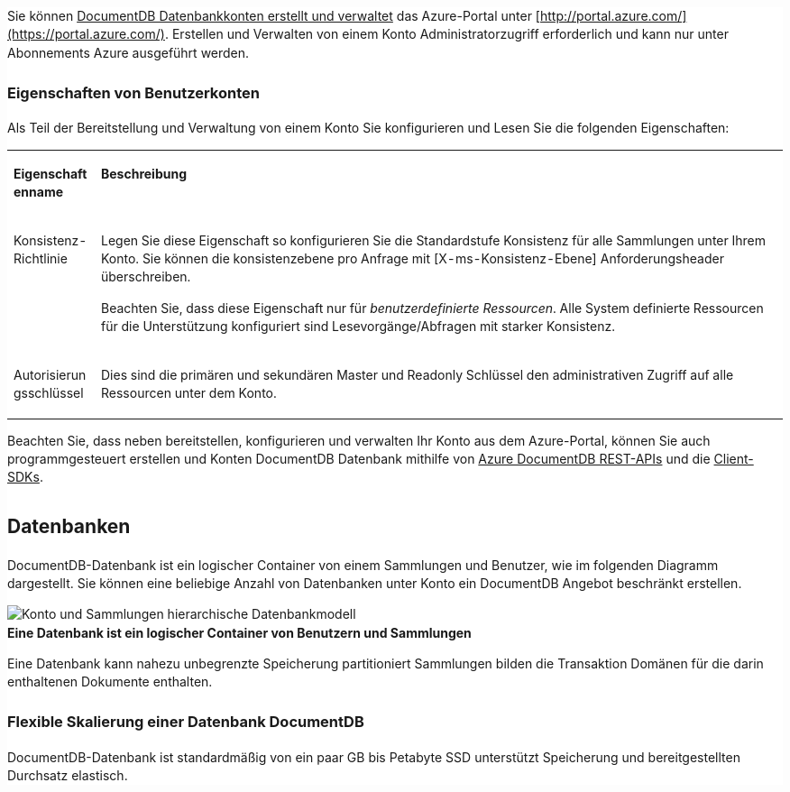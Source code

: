 Sie können [DocumentDB Datenbankkonten erstellt und verwaltet](documentdb-create-account.md) das Azure-Portal unter [http://portal.azure.com/](https://portal.azure.com/). Erstellen und Verwalten von einem Konto Administratorzugriff erforderlich und kann nur unter Abonnements Azure ausgeführt werden. 

### <a name="database-account-properties"></a>Eigenschaften von Benutzerkonten
Als Teil der Bereitstellung und Verwaltung von einem Konto Sie konfigurieren und Lesen Sie die folgenden Eigenschaften:  

<table border="0" cellspacing="0" cellpadding="0">
    <tbody>
        <tr>
            <td valign="top"><p><strong>Eigenschaftenname</strong></p></td>
            <td valign="top"><p><strong>Beschreibung</strong></p></td>
        </tr>
        <tr>
            <td valign="top"><p>Konsistenz-Richtlinie</p></td>
            <td valign="top"><p>Legen Sie diese Eigenschaft so konfigurieren Sie die Standardstufe Konsistenz für alle Sammlungen unter Ihrem Konto. Sie können die konsistenzebene pro Anfrage mit [X-ms-Konsistenz-Ebene] Anforderungsheader überschreiben. <p><p>Beachten Sie, dass diese Eigenschaft nur für <i>benutzerdefinierte Ressourcen</i>. Alle System definierte Ressourcen für die Unterstützung konfiguriert sind Lesevorgänge/Abfragen mit starker Konsistenz.</p></td>
        </tr>
        <tr>
            <td valign="top"><p>Autorisierungsschlüssel</p></td>
            <td valign="top"><p>Dies sind die primären und sekundären Master und Readonly Schlüssel den administrativen Zugriff auf alle Ressourcen unter dem Konto.</p></td>
        </tr>
    </tbody>
</table>

Beachten Sie, dass neben bereitstellen, konfigurieren und verwalten Ihr Konto aus dem Azure-Portal, können Sie auch programmgesteuert erstellen und Konten DocumentDB Datenbank mithilfe von [Azure DocumentDB REST-APIs](https://msdn.microsoft.com/library/azure/dn781481.aspx) und die [Client-SDKs](https://msdn.microsoft.com/library/azure/dn781482.aspx).  

## <a name="databases"></a>Datenbanken
DocumentDB-Datenbank ist ein logischer Container von einem Sammlungen und Benutzer, wie im folgenden Diagramm dargestellt. Sie können eine beliebige Anzahl von Datenbanken unter Konto ein DocumentDB Angebot beschränkt erstellen.  

![Konto und Sammlungen hierarchische Datenbankmodell][2]  
**Eine Datenbank ist ein logischer Container von Benutzern und Sammlungen**

Eine Datenbank kann nahezu unbegrenzte Speicherung partitioniert Sammlungen bilden die Transaktion Domänen für die darin enthaltenen Dokumente enthalten. 

### <a name="elastic-scale-of-a-documentdb-database"></a>Flexible Skalierung einer Datenbank DocumentDB
DocumentDB-Datenbank ist standardmäßig von ein paar GB bis Petabyte SSD unterstützt Speicherung und bereitgestellten Durchsatz elastisch. 


[1]: media/documentdb-resources/resources1.png
[2]: media/documentdb-resources/resources2.png
[3]: media/documentdb-resources/resources3.png